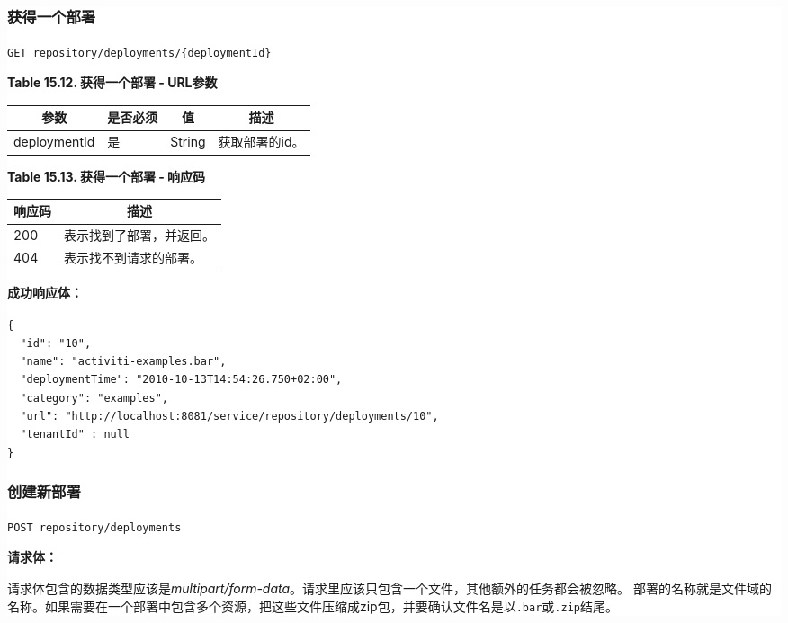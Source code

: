 

### 获得一个部署



```
GET repository/deployments/{deploymentId}
```







**Table 15.12. 获得一个部署 - URL参数**

| 参数         | 是否必须 | 值     | 描述           |
| ------------ | -------- | ------ | -------------- |
| deploymentId | 是       | String | 获取部署的id。 |







**Table 15.13. 获得一个部署 - 响应码**

| 响应码 | 描述                     |
| ------ | ------------------------ |
| 200    | 表示找到了部署，并返回。 |
| 404    | 表示找不到请求的部署。   |



**成功响应体：**

```
{
  "id": "10",
  "name": "activiti-examples.bar",
  "deploymentTime": "2010-10-13T14:54:26.750+02:00",
  "category": "examples",
  "url": "http://localhost:8081/service/repository/deployments/10",
  "tenantId" : null
}
```



### 创建新部署



```
POST repository/deployments
```



**请求体：**

请求体包含的数据类型应该是*multipart/form-data*。请求里应该只包含一个文件，其他额外的任务都会被忽略。 部署的名称就是文件域的名称。如果需要在一个部署中包含多个资源，把这些文件压缩成zip包，并要确认文件名是以`.bar`或`.zip`结尾。
